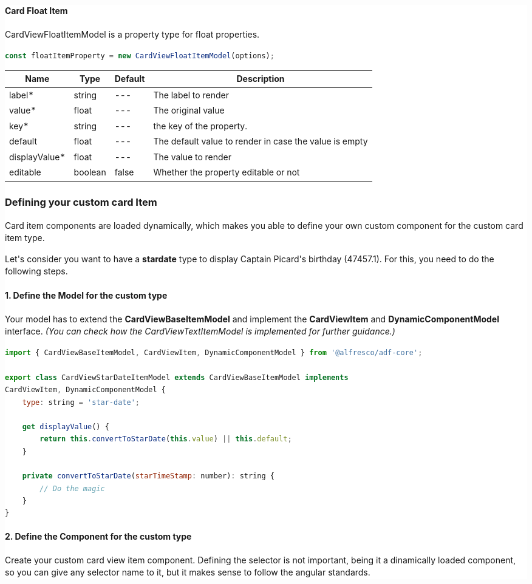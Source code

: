 #### Card Float Item

CardViewFloatItemModel is a property type for float properties.

```js
const floatItemProperty = new CardViewFloatItemModel(options);
```

| Name | Type | Default | Description |
| ---- | ---- | ------- | ----------- |
| label\* | string | --- | The label to render |
| value\* | float | --- | The original value |
| key\* | string | --- | the key of the property. |
| default | float | --- | The default value to render in case the value is empty |
| displayValue\* | float | --- | The value to render |
| editable | boolean | false | Whether the property editable or not |

### Defining your custom card Item

Card item components are loaded dynamically, which makes you able to define your own custom component for the custom card item type.

Let's consider you want to have a **stardate** type to display Captain Picard's birthday (47457.1). For this, you need to do the following steps.

#### 1. Define the Model for the custom type

Your model has to extend the **CardViewBaseItemModel** and implement the **CardViewItem** and **DynamicComponentModel** interface.
_(You can check how the CardViewTextItemModel is implemented for further guidance.)_

```js
import { CardViewBaseItemModel, CardViewItem, DynamicComponentModel } from '@alfresco/adf-core';

export class CardViewStarDateItemModel extends CardViewBaseItemModel implements
CardViewItem, DynamicComponentModel {
    type: string = 'star-date';

    get displayValue() {
        return this.convertToStarDate(this.value) || this.default;
    }

    private convertToStarDate(starTimeStamp: number): string {
        // Do the magic
    }
}
```

#### 2. Define the Component for the custom type

Create your custom card view item component. Defining the selector is not important, being it a dinamically loaded component, so you can give any selector name to it, but it makes sense to follow the angular standards.
